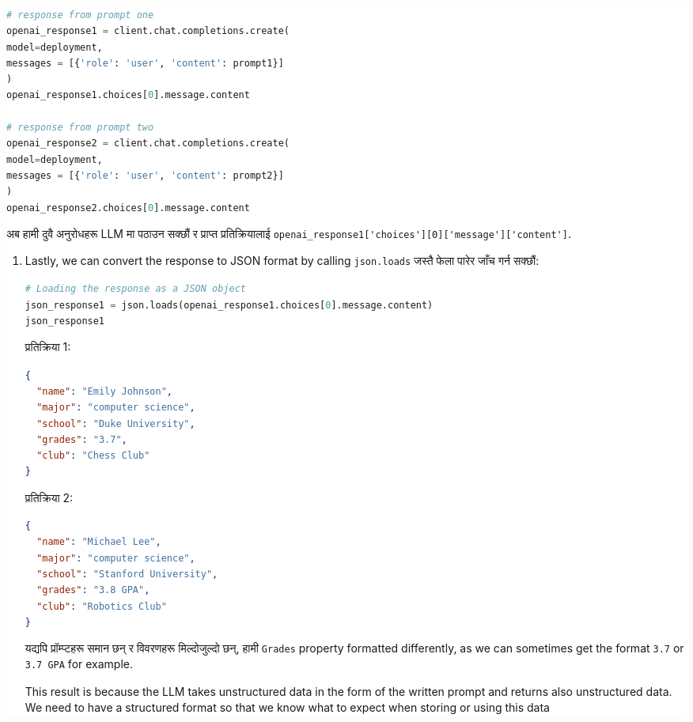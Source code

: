    ```python
   # response from prompt one
   openai_response1 = client.chat.completions.create(
   model=deployment,
   messages = [{'role': 'user', 'content': prompt1}]
   )
   openai_response1.choices[0].message.content

   # response from prompt two
   openai_response2 = client.chat.completions.create(
   model=deployment,
   messages = [{'role': 'user', 'content': prompt2}]
   )
   openai_response2.choices[0].message.content
   ```

अब हामी दुवै अनुरोधहरू LLM मा पठाउन सक्छौं र प्राप्त प्रतिक्रियालाई `openai_response1['choices'][0]['message']['content']`.

1. Lastly, we can convert the response to JSON format by calling `json.loads` जस्तै फेला पारेर जाँच गर्न सक्छौं:

   ```python
   # Loading the response as a JSON object
   json_response1 = json.loads(openai_response1.choices[0].message.content)
   json_response1
   ```

   प्रतिक्रिया 1:

   ```json
   {
     "name": "Emily Johnson",
     "major": "computer science",
     "school": "Duke University",
     "grades": "3.7",
     "club": "Chess Club"
   }
   ```

   प्रतिक्रिया 2:

   ```json
   {
     "name": "Michael Lee",
     "major": "computer science",
     "school": "Stanford University",
     "grades": "3.8 GPA",
     "club": "Robotics Club"
   }
   ```

   यद्यपि प्रॉम्प्टहरू समान छन् र विवरणहरू मिल्दोजुल्दो छन्, हामी `Grades` property formatted differently, as we can sometimes get the format `3.7` or `3.7 GPA` for example.

   This result is because the LLM takes unstructured data in the form of the written prompt and returns also unstructured data. We need to have a structured format so that we know what to expect when storing or using this data
